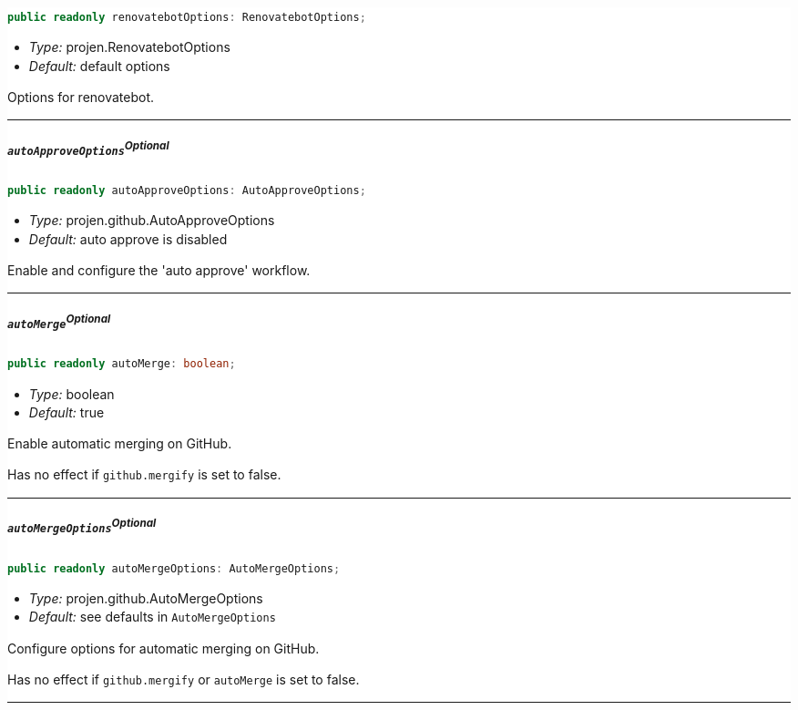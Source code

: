 ```typescript
public readonly renovatebotOptions: RenovatebotOptions;
```

- *Type:* projen.RenovatebotOptions
- *Default:* default options

Options for renovatebot.

---

##### `autoApproveOptions`<sup>Optional</sup> <a name="autoApproveOptions" id="@jlco/provider-confluent.CdktfProviderProjectOptions.property.autoApproveOptions"></a>

```typescript
public readonly autoApproveOptions: AutoApproveOptions;
```

- *Type:* projen.github.AutoApproveOptions
- *Default:* auto approve is disabled

Enable and configure the 'auto approve' workflow.

---

##### `autoMerge`<sup>Optional</sup> <a name="autoMerge" id="@jlco/provider-confluent.CdktfProviderProjectOptions.property.autoMerge"></a>

```typescript
public readonly autoMerge: boolean;
```

- *Type:* boolean
- *Default:* true

Enable automatic merging on GitHub.

Has no effect if `github.mergify`
is set to false.

---

##### `autoMergeOptions`<sup>Optional</sup> <a name="autoMergeOptions" id="@jlco/provider-confluent.CdktfProviderProjectOptions.property.autoMergeOptions"></a>

```typescript
public readonly autoMergeOptions: AutoMergeOptions;
```

- *Type:* projen.github.AutoMergeOptions
- *Default:* see defaults in `AutoMergeOptions`

Configure options for automatic merging on GitHub.

Has no effect if
`github.mergify` or `autoMerge` is set to false.

---